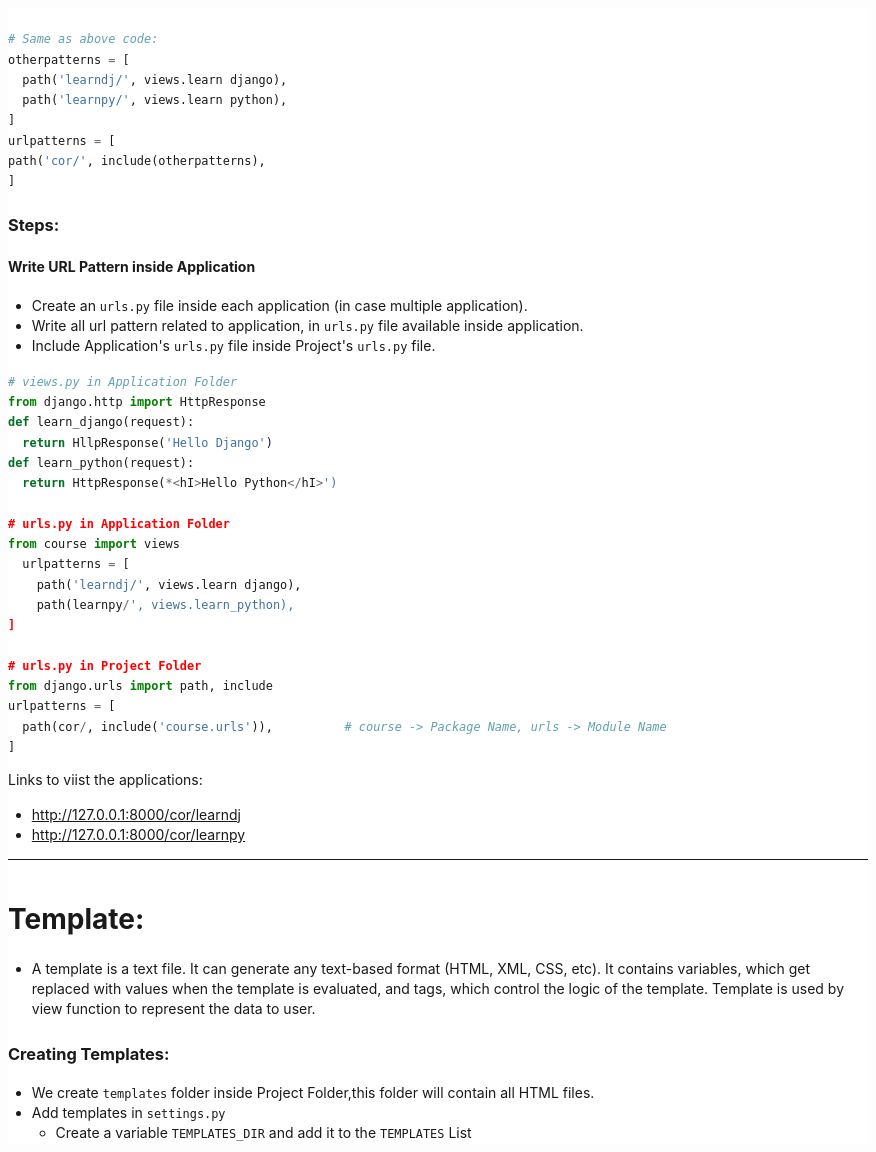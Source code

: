 ```python

# Same as above code:
otherpatterns = [
  path('learndj/', views.learn django),
  path('learnpy/', views.learn python),
]
urlpatterns = [
path('cor/', include(otherpatterns),
]
```

### Steps: 
#### Write URL Pattern inside Application
- Create an `urls.py` file inside each application (in case multiple application).
- Write all url pattern related to application, in `urls.py` file available inside application.
- Include Application's `urls.py` file inside Project's `urls.py` file.

```python
# views.py in Application Folder
from django.http import HttpResponse
def learn_django(request):
  return HllpResponse('Hello Django')
def learn_python(request):
  return HttpResponse(*<hI>Hello Python</hI>')

# urls.py in Application Folder
from course import views
  urlpatterns = [
    path('learndj/', views.learn django),
    path(learnpy/', views.learn_python),
]

# urls.py in Project Folder
from django.urls import path, include
urlpatterns = [
  path(cor/, include('course.urls')),          # course -> Package Name, urls -> Module Name
]
```
Links to viist the applications:
- http://127.0.0.1:8000/cor/learndj 
- http://127.0.0.1:8000/cor/learnpy

<hr>

# Template:
- A template is a text file. It can generate any text-based format (HTML, XML, CSS, etc). It contains variables, which get replaced with values when the template is evaluated, and tags, which control the logic of the template. Template is used by view function to represent the data to user.

### Creating Templates:
- We create `templates` folder inside Project Folder,this folder will contain all HTML files.
- Add templates in `settings.py`
  - Create a variable `TEMPLATES_DIR` and add it to the `TEMPLATES` List
